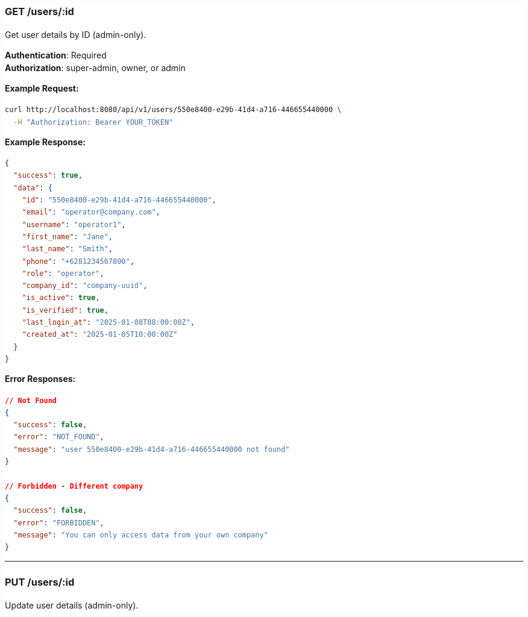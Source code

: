 ### GET /users/:id
Get user details by ID (admin-only).

**Authentication**: Required  
**Authorization**: super-admin, owner, or admin

**Example Request:**
```bash
curl http://localhost:8080/api/v1/users/550e8400-e29b-41d4-a716-446655440000 \
  -H "Authorization: Bearer YOUR_TOKEN"
```

**Example Response:**
```json
{
  "success": true,
  "data": {
    "id": "550e8400-e29b-41d4-a716-446655440000",
    "email": "operator@company.com",
    "username": "operator1",
    "first_name": "Jane",
    "last_name": "Smith",
    "phone": "+6281234567890",
    "role": "operator",
    "company_id": "company-uuid",
    "is_active": true,
    "is_verified": true,
    "last_login_at": "2025-01-08T08:00:00Z",
    "created_at": "2025-01-05T10:00:00Z"
  }
}
```

**Error Responses:**

```json
// Not Found
{
  "success": false,
  "error": "NOT_FOUND",
  "message": "user 550e8400-e29b-41d4-a716-446655440000 not found"
}

// Forbidden - Different company
{
  "success": false,
  "error": "FORBIDDEN",
  "message": "You can only access data from your own company"
}
```

---

### PUT /users/:id
Update user details (admin-only).
